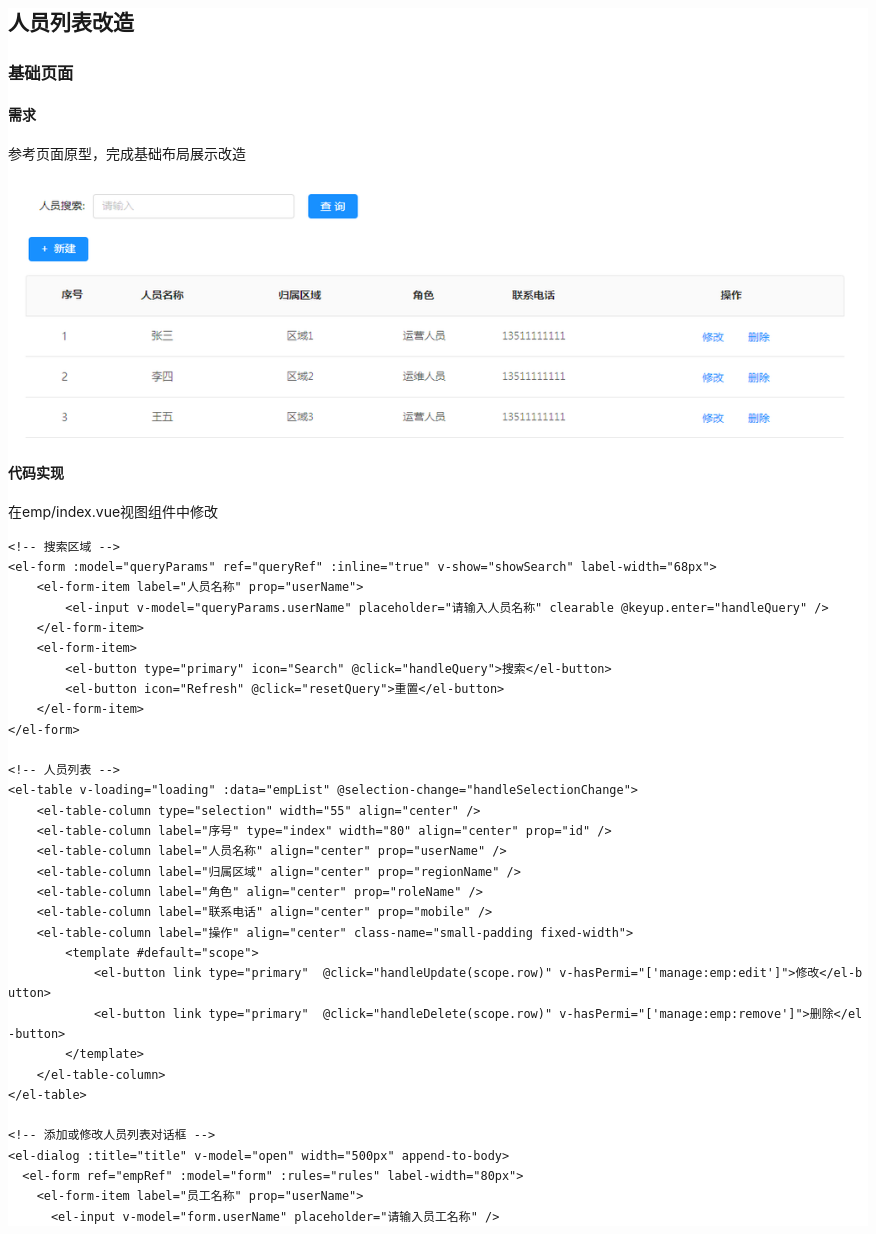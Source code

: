 
## 人员列表改造

### 基础页面

#### 需求

参考页面原型，完成基础布局展示改造

![image-20240526190608481](assets/image-20240526190608481.png)  

#### 代码实现

在emp/index.vue视图组件中修改

```vue
<!-- 搜索区域 -->
<el-form :model="queryParams" ref="queryRef" :inline="true" v-show="showSearch" label-width="68px">
    <el-form-item label="人员名称" prop="userName">
        <el-input v-model="queryParams.userName" placeholder="请输入人员名称" clearable @keyup.enter="handleQuery" />
    </el-form-item>
    <el-form-item>
        <el-button type="primary" icon="Search" @click="handleQuery">搜索</el-button>
        <el-button icon="Refresh" @click="resetQuery">重置</el-button>
    </el-form-item>
</el-form>

<!-- 人员列表 -->
<el-table v-loading="loading" :data="empList" @selection-change="handleSelectionChange">
    <el-table-column type="selection" width="55" align="center" />
    <el-table-column label="序号" type="index" width="80" align="center" prop="id" />
    <el-table-column label="人员名称" align="center" prop="userName" />
    <el-table-column label="归属区域" align="center" prop="regionName" />
    <el-table-column label="角色" align="center" prop="roleName" />
    <el-table-column label="联系电话" align="center" prop="mobile" />
    <el-table-column label="操作" align="center" class-name="small-padding fixed-width">
        <template #default="scope">
			<el-button link type="primary"  @click="handleUpdate(scope.row)" v-hasPermi="['manage:emp:edit']">修改</el-button>
			<el-button link type="primary"  @click="handleDelete(scope.row)" v-hasPermi="['manage:emp:remove']">删除</el-button>
        </template>
    </el-table-column>
</el-table>

<!-- 添加或修改人员列表对话框 -->
<el-dialog :title="title" v-model="open" width="500px" append-to-body>
  <el-form ref="empRef" :model="form" :rules="rules" label-width="80px">
    <el-form-item label="员工名称" prop="userName">
      <el-input v-model="form.userName" placeholder="请输入员工名称" />
```